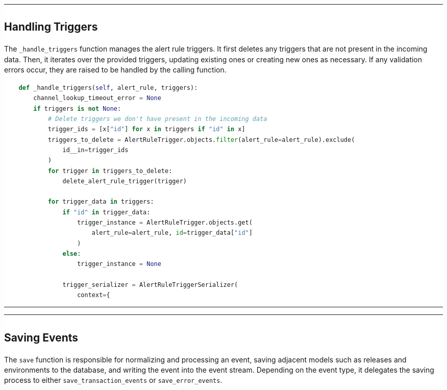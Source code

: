 <SwmSnippet path="/src/sentry/incidents/serializers/alert_rule.py" line="541">

---

## Handling Triggers

The <SwmToken path="src/sentry/incidents/serializers/alert_rule.py" pos="541:3:3" line-data="    def _handle_triggers(self, alert_rule, triggers):">`_handle_triggers`</SwmToken> function manages the alert rule triggers. It first deletes any triggers that are not present in the incoming data. Then, it iterates over the provided triggers, updating existing ones or creating new ones as necessary. If any validation errors occur, they are raised to be handled by the calling function.

```python
    def _handle_triggers(self, alert_rule, triggers):
        channel_lookup_timeout_error = None
        if triggers is not None:
            # Delete triggers we don't have present in the incoming data
            trigger_ids = [x["id"] for x in triggers if "id" in x]
            triggers_to_delete = AlertRuleTrigger.objects.filter(alert_rule=alert_rule).exclude(
                id__in=trigger_ids
            )
            for trigger in triggers_to_delete:
                delete_alert_rule_trigger(trigger)

            for trigger_data in triggers:
                if "id" in trigger_data:
                    trigger_instance = AlertRuleTrigger.objects.get(
                        alert_rule=alert_rule, id=trigger_data["id"]
                    )
                else:
                    trigger_instance = None

                trigger_serializer = AlertRuleTriggerSerializer(
                    context={
```

---

</SwmSnippet>

<SwmSnippet path="/src/sentry/event_manager.py" line="448">

---

## Saving Events

The <SwmToken path="src/sentry/event_manager.py" pos="448:3:3" line-data="    def save(">`save`</SwmToken> function is responsible for normalizing and processing an event, saving adjacent models such as releases and environments to the database, and writing the event into the event stream. Depending on the event type, it delegates the saving process to either <SwmToken path="src/sentry/event_manager.py" pos="3040:2:2" line-data="def save_transaction_events(jobs: Sequence[Job], projects: ProjectsMapping) -&gt; Sequence[Job]:">`save_transaction_events`</SwmToken> or <SwmToken path="src/sentry/event_manager.py" pos="544:3:3" line-data="    def save_error_events(">`save_error_events`</SwmToken>.
